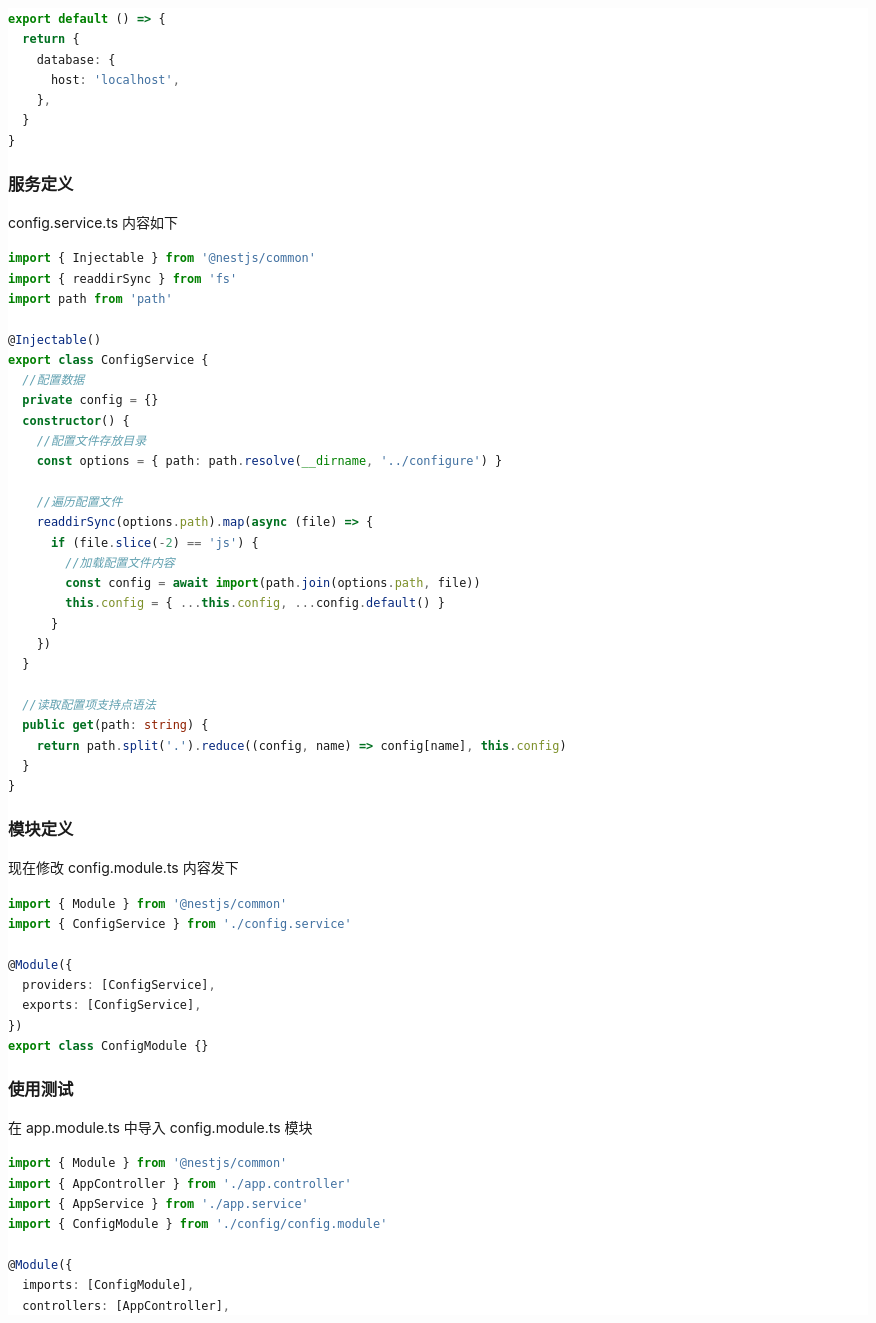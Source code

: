 ```ts
export default () => {
  return {
    database: {
      host: 'localhost',
    },
  }
}
```
### 服务定义
config.service.ts 内容如下
```ts
import { Injectable } from '@nestjs/common'
import { readdirSync } from 'fs'
import path from 'path'

@Injectable()
export class ConfigService {
  //配置数据
  private config = {}
  constructor() {
    //配置文件存放目录
    const options = { path: path.resolve(__dirname, '../configure') }

    //遍历配置文件
    readdirSync(options.path).map(async (file) => {
      if (file.slice(-2) == 'js') {
        //加载配置文件内容
        const config = await import(path.join(options.path, file))
        this.config = { ...this.config, ...config.default() }
      }
    })
  }

  //读取配置项支持点语法
  public get(path: string) {
    return path.split('.').reduce((config, name) => config[name], this.config)
  }
}
```
### 模块定义
现在修改 config.module.ts 内容发下
```ts
import { Module } from '@nestjs/common'
import { ConfigService } from './config.service'

@Module({
  providers: [ConfigService],
  exports: [ConfigService],
})
export class ConfigModule {}
```
### 使用测试
在 app.module.ts 中导入 config.module.ts 模块
```ts
import { Module } from '@nestjs/common'
import { AppController } from './app.controller'
import { AppService } from './app.service'
import { ConfigModule } from './config/config.module'

@Module({
  imports: [ConfigModule],
  controllers: [AppController],
```